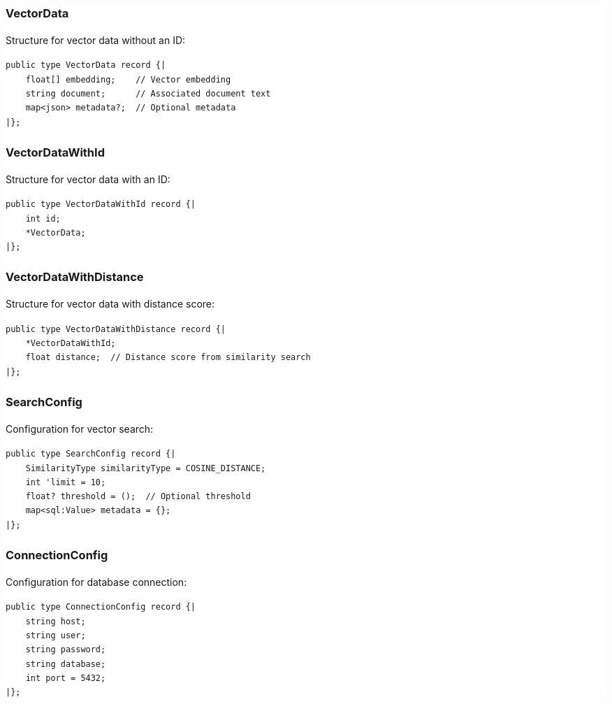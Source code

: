 ### VectorData
Structure for vector data without an ID:

```ballerina
public type VectorData record {|
    float[] embedding;    // Vector embedding
    string document;      // Associated document text
    map<json> metadata?;  // Optional metadata
|};
```

### VectorDataWithId
Structure for vector data with an ID:

```ballerina
public type VectorDataWithId record {|
    int id;
    *VectorData;
|};
```

### VectorDataWithDistance
Structure for vector data with distance score:

```ballerina
public type VectorDataWithDistance record {|
    *VectorDataWithId;
    float distance;  // Distance score from similarity search
|};
```

### SearchConfig
Configuration for vector search:

```ballerina
public type SearchConfig record {|
    SimilarityType similarityType = COSINE_DISTANCE;
    int 'limit = 10;
    float? threshold = ();  // Optional threshold
    map<sql:Value> metadata = {};
|};
```

### ConnectionConfig
Configuration for database connection:

```ballerina
public type ConnectionConfig record {|
    string host;
    string user;
    string password;
    string database;
    int port = 5432;
|};
```
